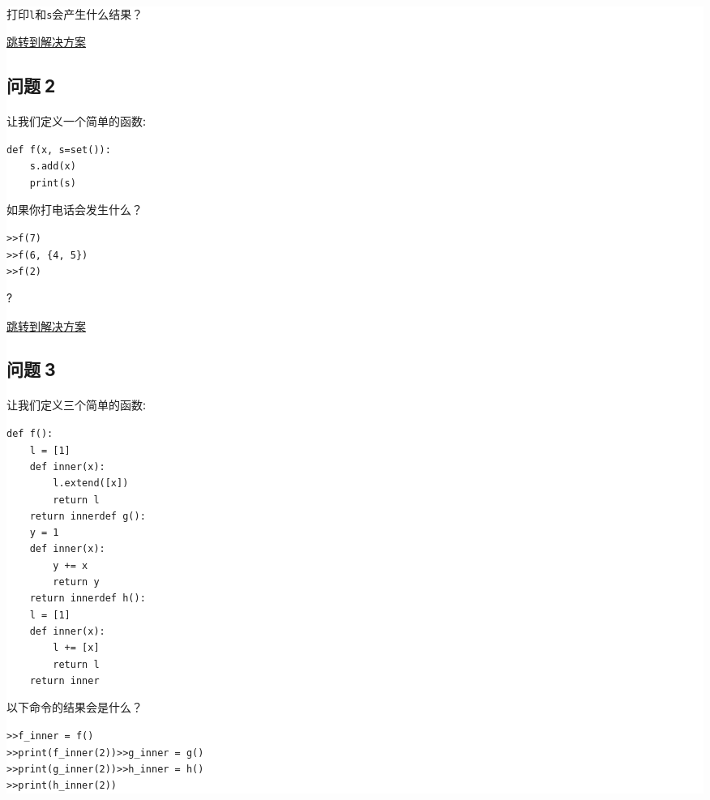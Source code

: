 打印`l`和`s`会产生什么结果？

[跳转到解决方案](#707e)

## 问题 2

让我们定义一个简单的函数:

```
def f(x, s=set()):
    s.add(x)
    print(s)
```

如果你打电话会发生什么？

```
>>f(7)
>>f(6, {4, 5})
>>f(2)
```

?

[跳转到解决方案](#aa97)

## 问题 3

让我们定义三个简单的函数:

```
def f():
    l = [1]
    def inner(x):
        l.extend([x])
        return l
    return innerdef g():
    y = 1
    def inner(x):
        y += x
        return y
    return innerdef h():
    l = [1]
    def inner(x):
        l += [x]
        return l
    return inner
```

以下命令的结果会是什么？

```
>>f_inner = f()
>>print(f_inner(2))>>g_inner = g()
>>print(g_inner(2))>>h_inner = h()
>>print(h_inner(2))
```
